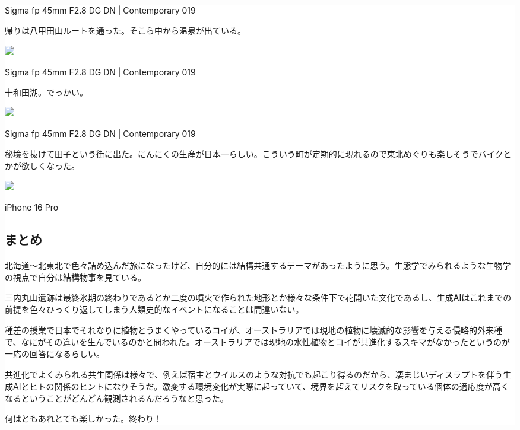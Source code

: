 Sigma fp 45mm F2.8 DG DN | Contemporary 019

帰りは八甲田山ルートを通った。そこら中から温泉が出ている。

![](https://hanatane.net/content/images/2025/06/5C8B9BDB-2F45-4275-89BF-151EB28A9803.jpeg)

Sigma fp 45mm F2.8 DG DN | Contemporary 019

十和田湖。でっかい。

![](https://hanatane.net/content/images/2025/06/F98B30FD-F7CB-4C16-A1BB-D3005887CFE8.jpeg)

Sigma fp 45mm F2.8 DG DN | Contemporary 019

秘境を抜けて田子という街に出た。にんにくの生産が日本一らしい。こういう町が定期的に現れるので東北めぐりも楽しそうでバイクとかが欲しくなった。

![](https://hanatane.net/content/images/2025/06/IMG_6334.jpeg)

iPhone 16 Pro

## まとめ

北海道〜北東北で色々詰め込んだ旅になったけど、自分的には結構共通するテーマがあったように思う。生態学でみられるような生物学の視点で自分は結構物事を見ている。

三内丸山遺跡は最終氷期の終わりであるとか二度の噴火で作られた地形とか様々な条件下で花開いた文化であるし、生成AIはこれまでの前提を色々ひっくり返してしまう人類史的なイベントになることは間違いない。

種差の授業で日本でそれなりに植物とうまくやっているコイが、オーストラリアでは現地の植物に壊滅的な影響を与える侵略的外来種で、なにがその違いを生んでいるのかと問われた。オーストラリアでは現地の水性植物とコイが共進化するスキマがなかったというのが一応の回答になるらしい。

共進化でよくみられる共生関係は様々で、例えば宿主とウイルスのような対抗でも起こり得るのだから、凄まじいディスラプトを伴う生成AIとヒトの関係のヒントになりそうだ。激変する環境変化が実際に起っていて、境界を超えてリスクを取っている個体の適応度が高くなるということがどんどん観測されるんだろうなと思った。

何はともあれとても楽しかった。終わり！
